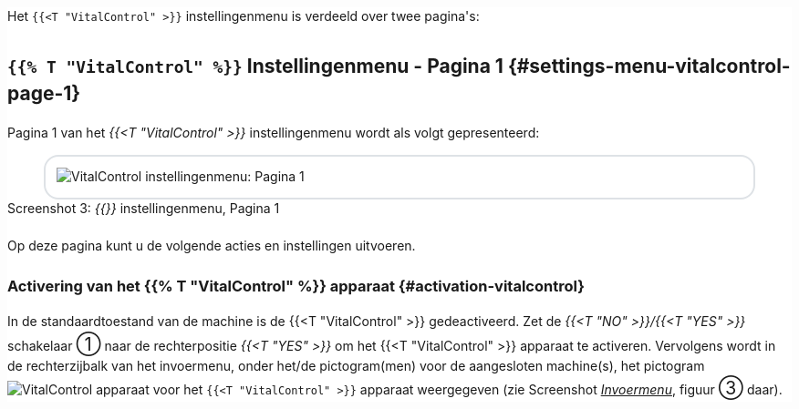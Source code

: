 Het `{{<T "VitalControl" >}}` instellingenmenu is verdeeld over twee pagina's:

## `{{% T "VitalControl" %}}` Instellingenmenu - Pagina 1 {#settings-menu-vitalcontrol-page-1}

Pagina 1 van het <span style="font-style: italic;">{{<T "VitalControl" >}}</span> instellingenmenu wordt als volgt gepresenteerd:

<figure class="figure" style="margin-top: 5px; border: 2px solid #dee2e6; border-radius: 16px; overflow: hidden; margin-bottom: 0;">
    <div style="padding: 12px;">
       <img
        src="../images/settings-vitalcontrol-1.png"
        alt="VitalControl instellingenmenu: Pagina 1"
        usemap="#VitalControlSettingsPage1"
        style="max-width: 880px; width: 100%;"
        class="maphilight figure-img img-fluid" 
        align="bottom"
        title="VitalControl instellingen (1)" />
    </div>
    <map name="VitalControlSettingsPage1">
        <area shape="rect" coords="253,45,626,107" alt='{{<T "YES" >}}/{{<T "NO" >}}' title='{{<T "YES" >}}/{{<T "NO" >}}' href="#VitalControlSettingsPage1_Digit_1">
        <area shape="rect" coords="11,236,88,316" alt='{{<T "RegisterNewOnVitalControlDevice" >}}' title='{{<T "RegisterNewOnVitalControlDevice" >}}' href="#VitalControlSettingsPage1_Digit_2">
        <area shape="rect" coords="11,357,88,434" alt='{{<T "DeleteFromVitalControl" >}}' title='{{<T "DeleteFromVitalControl" >}}' href="#VitalControlSettingsPage1_Digit_3">
        <area shape="rect" coords="31,463,357,508" alt='{{<T "DoNotDeleteAnimalsYoungerThan" >}}' title='{{<T "DoNotDeleteAnimalsYoungerThan" >}}' href="#VitalControlSettingsPage1_Digit_4">
        <area shape="rect" coords="420,236,511,286" alt='{{<T "RegisterNewOnAutomaticFeeder" >}}' title='{{<T "RegisterNewOnAutomaticFeeder" >}}' href="#VitalControlSettingsPage1_Digit_5">
        <area shape="rect" coords="435,352,837,397" alt='{{<T "FeedingCurveAssignedToImportedAnimals" >}}' title='{{<T "FeedingCurveAssignedToImportedAnimals" >}}' href="#VitalControlSettingsPage1_Digit_6">
        <area shape="rect" coords="513,462,837,507" alt='{{<T "DoNotImportAnimalsOlderThan" >}}' title='{{<T "DoNotImportAnimalsOlderThan" >}}' href="#VitalControlSettingsPage1_Digit_7">
        <area shape="rect" coords="142,517,215,616" alt='Page 2' title='Page 2' href="#VitalControlSettingsPage1_Digit_8">
    </map>
</figure>
<figcaption class="figure-caption fs-6" style="margin-bottom: 1.5rem;">
    Screenshot 3: <span style="font-style: italic;">{{<T "VitalControl" >}}</span> instellingenmenu, Pagina 1
</figcaption>

Op deze pagina kunt u de volgende acties en instellingen uitvoeren.

### Activering van het {{% T "VitalControl" %}} apparaat {#activation-vitalcontrol}

In de standaardtoestand van de machine is de {{<T "VitalControl" >}} gedeactiveerd. Zet de <span style="font-style: italic;">{{<T "NO" >}}/{{<T "YES" >}}</span> schakelaar <span id="VitalControlSettingsPage1_Digit_1" style="font-size: 140%">➀</span> naar de rechterpositie <span style="font-style: italic;">{{<T "YES" >}}</span> om het {{<T "VitalControl" >}} apparaat te activeren. Vervolgens wordt in de rechterzijbalk van het invoermenu, onder het/de pictogram(men) voor de aangesloten machine(s), het pictogram <img src="/icons/device.svg" width="20" align="bottom" alt="VitalControl apparaat" title="VitalControl"/> voor het `{{<T "VitalControl" >}}` apparaat weergegeven (zie Screenshot <span style="font-style: italic;"><a href="../synchronisation#figure3_synchronize_vitalcontrol_alma_pro">Invoermenu</a></span>, figuur <span style="font-size: 140%">➂</span> daar).
